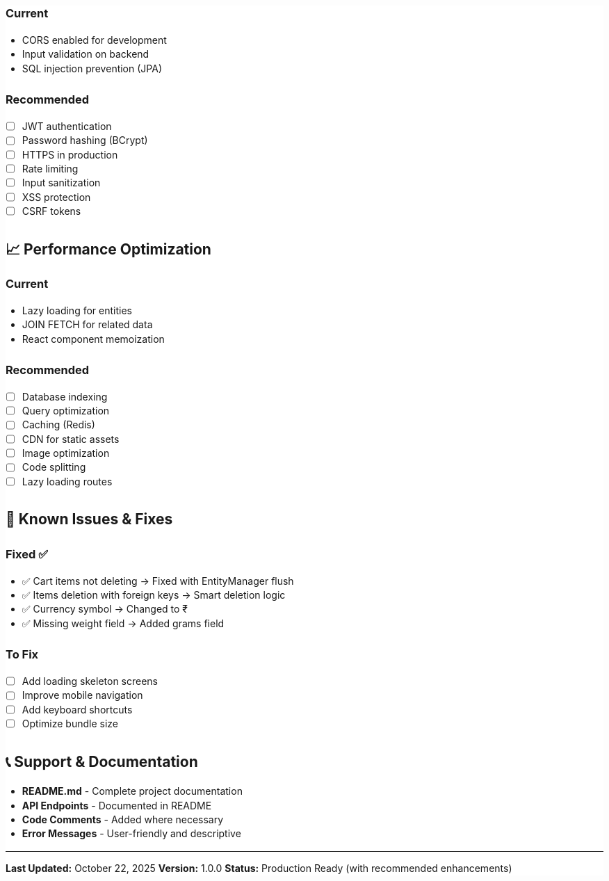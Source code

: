 ### Current
- CORS enabled for development
- Input validation on backend
- SQL injection prevention (JPA)

### Recommended
- [ ] JWT authentication
- [ ] Password hashing (BCrypt)
- [ ] HTTPS in production
- [ ] Rate limiting
- [ ] Input sanitization
- [ ] XSS protection
- [ ] CSRF tokens

## 📈 Performance Optimization

### Current
- Lazy loading for entities
- JOIN FETCH for related data
- React component memoization

### Recommended
- [ ] Database indexing
- [ ] Query optimization
- [ ] Caching (Redis)
- [ ] CDN for static assets
- [ ] Image optimization
- [ ] Code splitting
- [ ] Lazy loading routes

## 🐛 Known Issues & Fixes

### Fixed ✅
- ✅ Cart items not deleting → Fixed with EntityManager flush
- ✅ Items deletion with foreign keys → Smart deletion logic
- ✅ Currency symbol → Changed to ₹
- ✅ Missing weight field → Added grams field

### To Fix
- [ ] Add loading skeleton screens
- [ ] Improve mobile navigation
- [ ] Add keyboard shortcuts
- [ ] Optimize bundle size

## 📞 Support & Documentation

- **README.md** - Complete project documentation
- **API Endpoints** - Documented in README
- **Code Comments** - Added where necessary
- **Error Messages** - User-friendly and descriptive

---

**Last Updated:** October 22, 2025
**Version:** 1.0.0
**Status:** Production Ready (with recommended enhancements)
